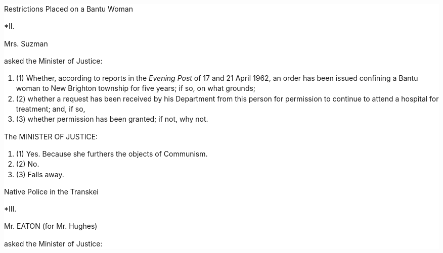 </ol>

</answer>

</oralStatements>

<oralStatements>

<heading>Restrictions Placed on a Bantu Woman</heading>

<question by="#suzman" to="#minister_of_justice">

<num>*II.</num>

<from>Mrs. Suzman</from>

<p>asked the Minister of Justice:</p>

<ol>

<li>(1) Whether, according to reports in the <i>Evening Post</i> of 17 and 21 April 1962, an order has been issued confining a Bantu woman to New Brighton township for five years; if so, on what grounds;</li>

<li>(2) whether a request has been received by his Department from this person for permission to continue to attend a hospital for treatment; and, if so,</li>

<li>(3) whether permission has been granted; if not, why not.</li>

</ol>

</question>

<answer by="#minister_of_justice" to="#suzman">

<from>The MINISTER OF JUSTICE:</from>

<ol>

<li>(1) Yes. Because she furthers the objects of Communism.</li>

<li>(2) No.</li>

<li>(3) Falls away.</li>

</ol>

</answer>

</oralStatements>

<oralStatements>

<heading>Native Police in the Transkei</heading>

<question by="#eaton" to="#minister_of_justice">

<num>*III.</num>

<from>Mr. EATON (for Mr. Hughes)</from>

<p>asked the Minister of Justice:</p>

<ol>

